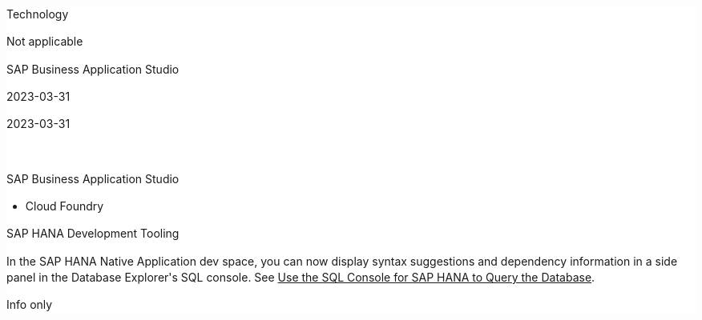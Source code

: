 </td>
<td valign="top">

Technology

</td>
<td valign="top">

Not applicable

</td>
<td valign="top">

SAP Business Application Studio

</td>
<td valign="top">

2023-03-31

</td>
<td valign="top">

2023-03-31

</td>
<td valign="top">

 

</td>
</tr>
<tr>
<td valign="top">

SAP Business Application Studio 

</td>
<td valign="top">

-   Cloud Foundry



</td>
<td valign="top">

SAP HANA Development Tooling

</td>
<td valign="top">

In the SAP HANA Native Application dev space, you can now display syntax suggestions and dependency information in a side panel in the Database Explorer's SQL console. See [Use the SQL Console for SAP HANA to Query the Database](https://help.sap.com/docs/HANA_CLOUD_DATABASE/c2b99f19e9264c4d9ae9221b22f6f589/7ffe3cc490f04ca997e22326e013e73f.html).

</td>
<td valign="top">

Info only
